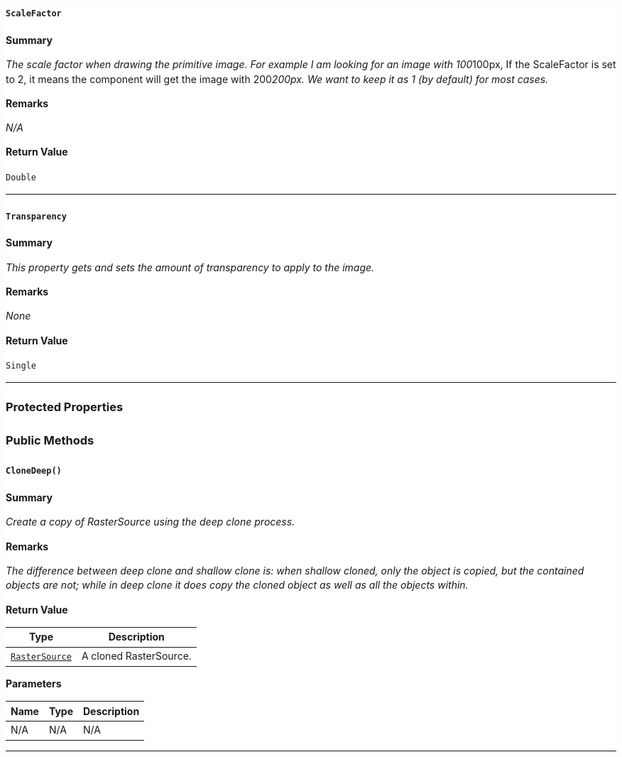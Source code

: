 #### `ScaleFactor`

**Summary**

   *The scale factor when drawing the primitive image. For example I am looking for an image with 100*100px, If the ScaleFactor is set to 2, it means the component will get the image with 200*200px.  We want to keep it as 1 (by default) for most cases.*

**Remarks**

   *N/A*

**Return Value**

`Double`

---
#### `Transparency`

**Summary**

   *This property gets and sets the amount of transparency to apply to the image.*

**Remarks**

   *None*

**Return Value**

`Single`

---

### Protected Properties


### Public Methods

#### `CloneDeep()`

**Summary**

   *Create a copy of RasterSource using the deep clone process.*

**Remarks**

   *The difference between deep clone and shallow clone is: when shallow cloned, only the object is copied, but the contained objects are not; while in deep clone it does copy the cloned object as well as all the objects within.*

**Return Value**

|Type|Description|
|---|---|
|[`RasterSource`](../ThinkGeo.Core/ThinkGeo.Core.RasterSource.md)|A cloned RasterSource.|

**Parameters**

|Name|Type|Description|
|---|---|---|
|N/A|N/A|N/A|

---